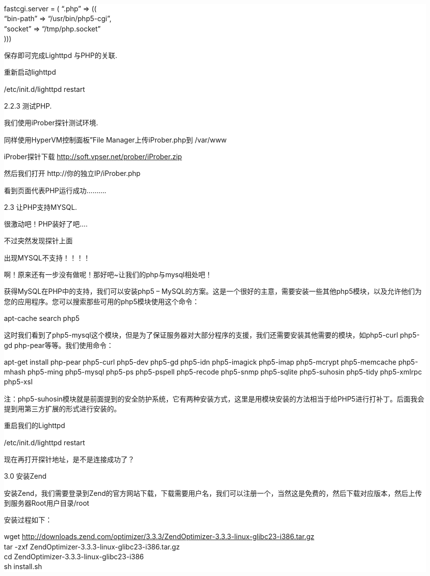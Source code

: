fastcgi.server = ( &#8220;.php&#8221; => ((  
&#8220;bin-path&#8221; => &#8220;/usr/bin/php5-cgi&#8221;,  
&#8220;socket&#8221; => &#8220;/tmp/php.socket&#8221;  
)))

保存即可完成Lighttpd 与PHP的关联.

重新启动lighttpd

/etc/init.d/lighttpd restart

2.2.3 测试PHP.

我们使用iProber探针测试环境.

同样使用HyperVM控制面板&#8221;File Manager上传iProber.php到 /var/www

iProber探针下载 http://soft.vpser.net/prober/iProber.zip

然后我们打开 http://你的独立IP/iProber.php

看到页面代表PHP运行成功&#8230;&#8230;&#8230;.

2.3 让PHP支持MYSQL.

很激动吧！PHP装好了吧&#8230;.

不过突然发现探针上面

出现MYSQL不支持！！！！

啊！原来还有一步没有做呢！那好吧~让我们的php与mysql相处吧！

获得MySQL在PHP中的支持，我们可以安装php5 &#8211; MySQL的方案。这是一个很好的主意，需要安装一些其他php5模块，以及允许他们为您的应用程序。您可以搜索那些可用的php5模块使用这个命令：

apt-cache search php5

这时我们看到了php5-mysql这个模块，但是为了保证服务器对大部分程序的支援，我们还需要安装其他需要的模块，如php5-curl php5-gd php-pear等等。我们使用命令：

apt-get install php-pear php5-curl php5-dev php5-gd php5-idn php5-imagick php5-imap php5-mcrypt php5-memcache php5-mhash php5-ming php5-mysql php5-ps php5-pspell php5-recode php5-snmp php5-sqlite php5-suhosin php5-tidy php5-xmlrpc php5-xsl

注：php5-suhosin模块就是前面提到的安全防护系统，它有两种安装方式，这里是用模块安装的方法相当于给PHP5进行打补丁。后面我会提到用第三方扩展的形式进行安装的。

重启我们的Lighttpd

/etc/init.d/lighttpd restart

现在再打开探针地址，是不是连接成功了？

3.0 安装Zend

安装Zend，我们需要登录到Zend的官方网站下载，下载需要用户名，我们可以注册一个，当然这是免费的，然后下载对应版本，然后上传到服务器Root用户目录/root

安装过程如下：

wget http://downloads.zend.com/optimizer/3.3.3/ZendOptimizer-3.3.3-linux-glibc23-i386.tar.gz  
tar -zxf ZendOptimizer-3.3.3-linux-glibc23-i386.tar.gz  
cd ZendOptimizer-3.3.3-linux-glibc23-i386  
sh install.sh
